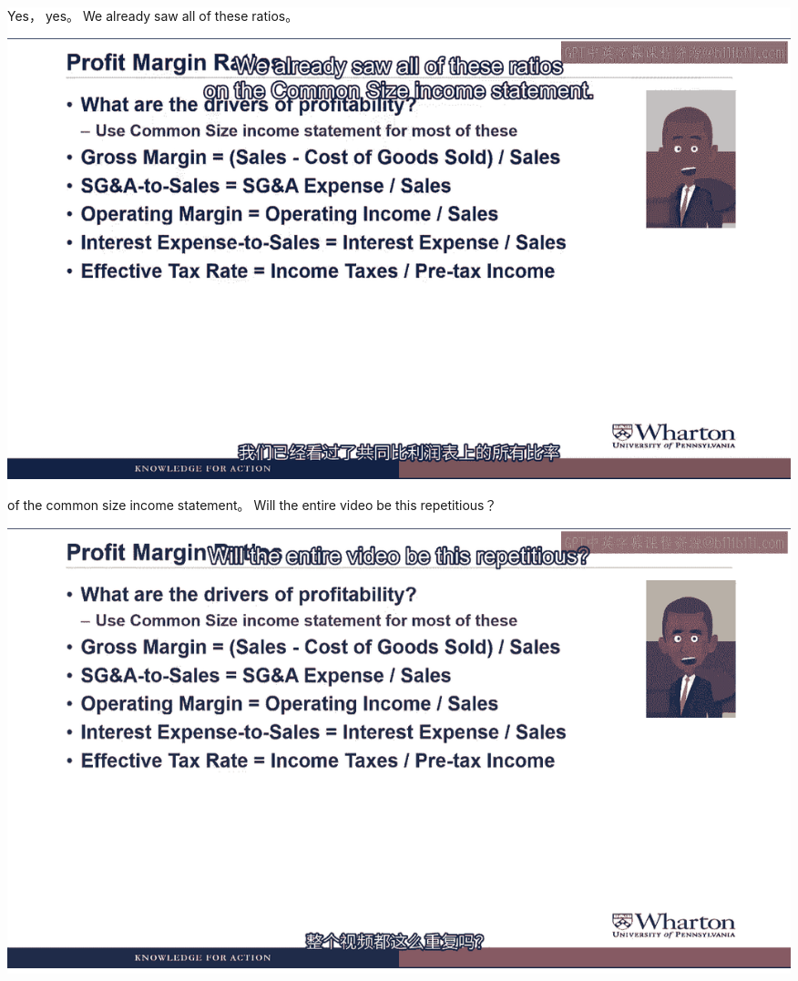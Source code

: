  Yes， yes。 We already saw all of these ratios。

![](img/ae7c834fb40af7df4554834c14a55a0b_31.png)

 of the common size income statement。 Will the entire video be this repetitious？



![](img/ae7c834fb40af7df4554834c14a55a0b_33.png)
